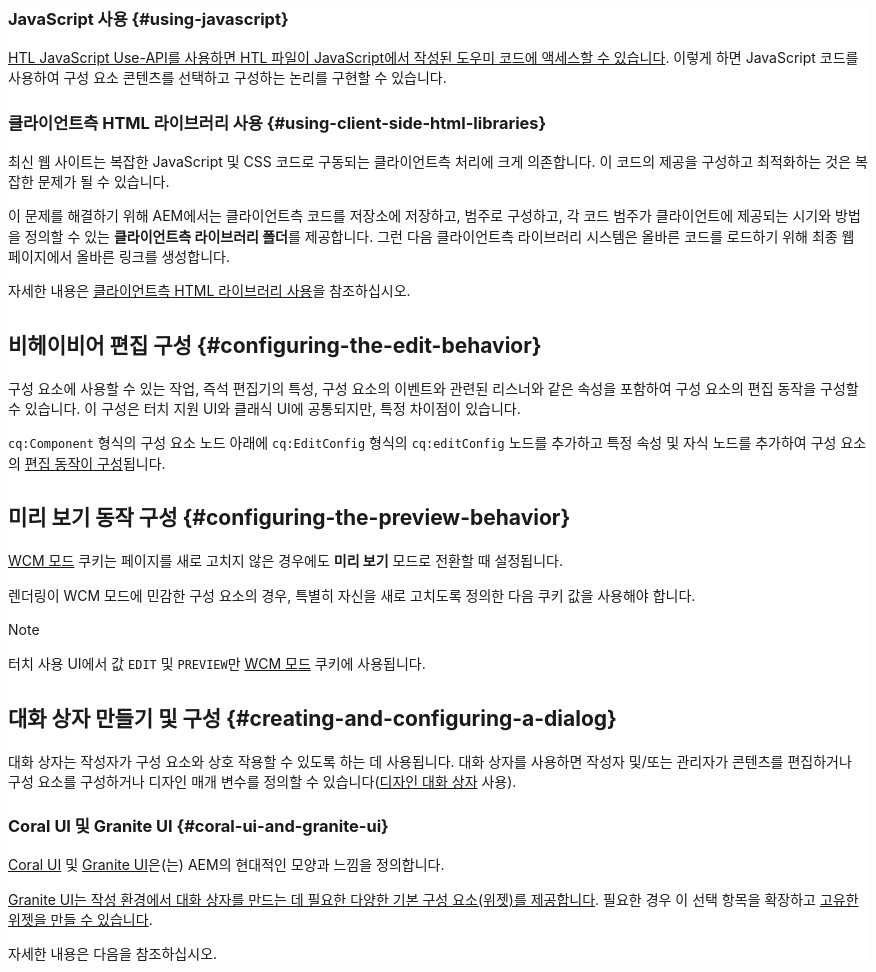 ### JavaScript 사용 {#using-javascript}

[HTL JavaScript Use-API를 사용하면 HTL 파일이 JavaScript에서 작성된 도우미 코드에 액세스할 수 있습니다](https://experienceleague.adobe.com/docs/experience-manager-htl/content/java-use-api.html). 이렇게 하면 JavaScript 코드를 사용하여 구성 요소 콘텐츠를 선택하고 구성하는 논리를 구현할 수 있습니다.

### 클라이언트측 HTML 라이브러리 사용 {#using-client-side-html-libraries}

최신 웹 사이트는 복잡한 JavaScript 및 CSS 코드로 구동되는 클라이언트측 처리에 크게 의존합니다. 이 코드의 제공을 구성하고 최적화하는 것은 복잡한 문제가 될 수 있습니다.

이 문제를 해결하기 위해 AEM에서는 클라이언트측 코드를 저장소에 저장하고, 범주로 구성하고, 각 코드 범주가 클라이언트에 제공되는 시기와 방법을 정의할 수 있는 **클라이언트측 라이브러리 폴더**&#x200B;를 제공합니다. 그런 다음 클라이언트측 라이브러리 시스템은 올바른 코드를 로드하기 위해 최종 웹 페이지에서 올바른 링크를 생성합니다.

자세한 내용은 [클라이언트측 HTML 라이브러리 사용](/help/sites-developing/clientlibs.md)을 참조하십시오.

## 비헤이비어 편집 구성 {#configuring-the-edit-behavior}

구성 요소에 사용할 수 있는 작업, 즉석 편집기의 특성, 구성 요소의 이벤트와 관련된 리스너와 같은 속성을 포함하여 구성 요소의 편집 동작을 구성할 수 있습니다. 이 구성은 터치 지원 UI와 클래식 UI에 공통되지만, 특정 차이점이 있습니다.

`cq:Component` 형식의 구성 요소 노드 아래에 `cq:EditConfig` 형식의 `cq:editConfig` 노드를 추가하고 특정 속성 및 자식 노드를 추가하여 구성 요소의 [편집 동작이 구성](/help/sites-developing/components-basics.md#edit-behavior)됩니다.

## 미리 보기 동작 구성 {#configuring-the-preview-behavior}

[WCM 모드](https://developer.adobe.com/experience-manager/reference-materials/6-5/javadoc/com/day/cq/wcm/api/WCMMode.html) 쿠키는 페이지를 새로 고치지 않은 경우에도 **미리 보기** 모드로 전환할 때 설정됩니다.

렌더링이 WCM 모드에 민감한 구성 요소의 경우, 특별히 자신을 새로 고치도록 정의한 다음 쿠키 값을 사용해야 합니다.

>[!NOTE]
>
>터치 사용 UI에서 값 `EDIT` 및 `PREVIEW`만 [WCM 모드](https://developer.adobe.com/experience-manager/reference-materials/6-5/javadoc/com/day/cq/wcm/api/WCMMode.html) 쿠키에 사용됩니다.

## 대화 상자 만들기 및 구성 {#creating-and-configuring-a-dialog}

대화 상자는 작성자가 구성 요소와 상호 작용할 수 있도록 하는 데 사용됩니다. 대화 상자를 사용하면 작성자 및/또는 관리자가 콘텐츠를 편집하거나 구성 요소를 구성하거나 디자인 매개 변수를 정의할 수 있습니다([디자인 대화 상자](#creating-and-configuring-a-design-dialog) 사용).

### Coral UI 및 Granite UI {#coral-ui-and-granite-ui}

[Coral UI](https://developer.adobe.com/experience-manager/reference-materials/6-5/coral-ui/coralui3/index.html) 및 [Granite UI](https://developer.adobe.com/experience-manager/reference-materials/6-5/granite-ui/api/jcr_root/libs/granite/ui/index.html)은(는) AEM의 현대적인 모양과 느낌을 정의합니다.

[Granite UI는 작성 환경에서 대화 상자를 만드는 데 필요한 다양한 기본 구성 요소(위젯)를 제공합니다](https://developer.adobe.com/experience-manager/reference-materials/6-5/granite-ui/api/jcr_root/libs/granite/ui/index.html). 필요한 경우 이 선택 항목을 확장하고 [고유한 위젯을 만들 수 있습니다](#creatinganewwidget).

자세한 내용은 다음을 참조하십시오.
